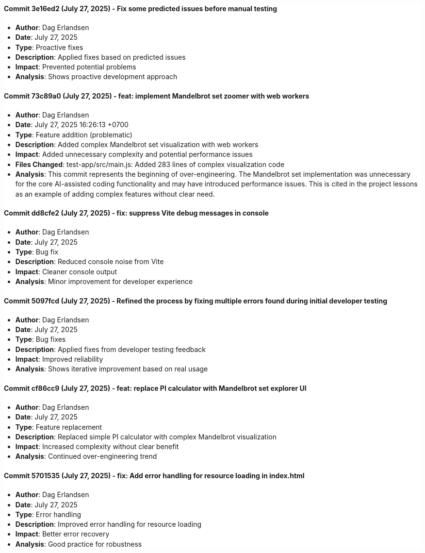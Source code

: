 #### Commit 3e16ed2 (July 27, 2025) - Fix some predicted issues before manual testing
- **Author**: Dag Erlandsen
- **Date**: July 27, 2025
- **Type**: Proactive fixes
- **Description**: Applied fixes based on predicted issues
- **Impact**: Prevented potential problems
- **Analysis**: Shows proactive development approach

#### Commit 73c89a0 (July 27, 2025) - feat: implement Mandelbrot set zoomer with web workers
- **Author**: Dag Erlandsen
- **Date**: July 27, 2025 16:26:13 +0700
- **Type**: Feature addition (problematic)
- **Description**: Added complex Mandelbrot set visualization with web workers
- **Impact**: Added unnecessary complexity and potential performance issues
- **Files Changed**: test-app/src/main.js: Added 283 lines of complex visualization code
- **Analysis**: This commit represents the beginning of over-engineering. The Mandelbrot set implementation was unnecessary for the core AI-assisted coding functionality and may have introduced performance issues. This is cited in the project lessons as an example of adding complex features without clear need.

#### Commit dd8cfe2 (July 27, 2025) - fix: suppress Vite debug messages in console
- **Author**: Dag Erlandsen
- **Date**: July 27, 2025
- **Type**: Bug fix
- **Description**: Reduced console noise from Vite
- **Impact**: Cleaner console output
- **Analysis**: Minor improvement for developer experience

#### Commit 5097fcd (July 27, 2025) - Refined the process by fixing multiple errors found during initial developer testing
- **Author**: Dag Erlandsen
- **Date**: July 27, 2025
- **Type**: Bug fixes
- **Description**: Applied fixes from developer testing feedback
- **Impact**: Improved reliability
- **Analysis**: Shows iterative improvement based on real usage

#### Commit cf86cc9 (July 27, 2025) - feat: replace PI calculator with Mandelbrot set explorer UI
- **Author**: Dag Erlandsen
- **Date**: July 27, 2025
- **Type**: Feature replacement
- **Description**: Replaced simple PI calculator with complex Mandelbrot visualization
- **Impact**: Increased complexity without clear benefit
- **Analysis**: Continued over-engineering trend

#### Commit 5701535 (July 27, 2025) - fix: Add error handling for resource loading in index.html
- **Author**: Dag Erlandsen
- **Date**: July 27, 2025
- **Type**: Error handling
- **Description**: Improved error handling for resource loading
- **Impact**: Better error recovery
- **Analysis**: Good practice for robustness
